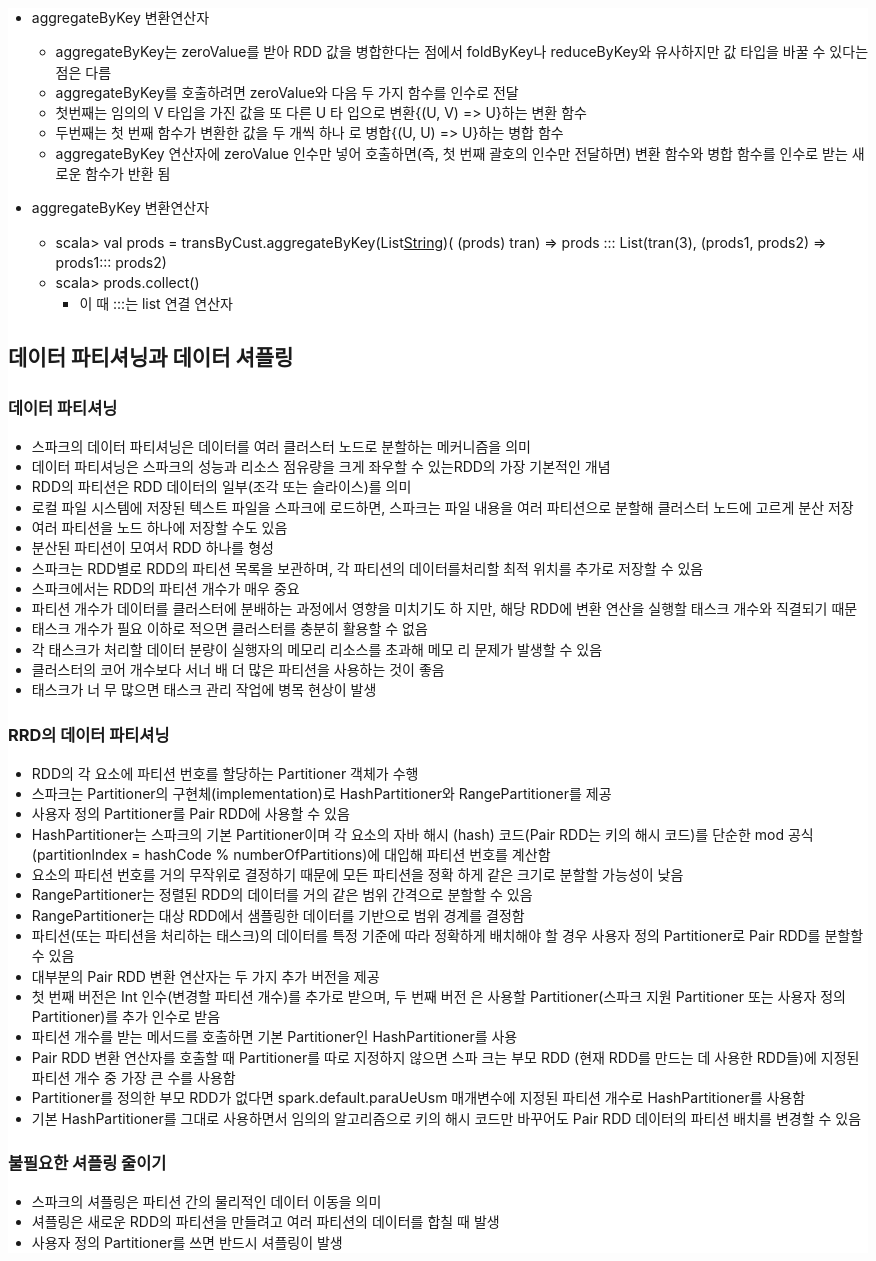 - aggregateByKey 변환연산자
  - aggregateByKey는 zeroValue를 받아 RDD 값을 병합한다는 점에서 foldByKey나
reduceByKey와 유사하지만 값 타입을 바꿀 수 있다는 점은 다름
  - aggregateByKey를 호출하려면 zeroValue와 다음 두 가지 함수를 인수로 전달
  - 첫번째는 임의의 V 타입을 가진 값을 또 다른 U 타 입으로 변환{(U, V) => U}하는 변환 함수
  - 두번째는 첫 번째 함수가 변환한 값을 두 개씩 하나 로 병합{(U, U) => U}하는 병합 함수
  - aggregateByKey 연산자에 zeroValue 인수만 넣어 호출하면(즉, 첫 번째 괄호의 인수만 전달하면) 변환 함수와 병합 함수를 인수로 받는 새로운 함수가 반환 됨
- aggregateByKey 변환연산자

  - scala> val prods = transByCust.aggregateByKey(List[String]())(
  (prods) tran) => prods ::: List(tran(3), 
  (prods1, prods2) => prods1::: prods2)
  - scala> prods.collect()
    - 이 때 :::는  list 연결 연산자
## 데이터 파티셔닝과 데이터 셔플링
### 데이터 파티셔닝
- 스파크의 데이터 파티셔닝은 데이터를 여러 클러스터 노드로 분할하는 메커니즘을 의미
- 데이터 파티셔닝은 스파크의 성능과 리소스 점유량을 크게 좌우할 수 있는RDD의 가장 기본적인 개념
- RDD의 파티션은 RDD 데이터의 일부(조각 또는 슬라이스)를 의미
- 로컬 파일 시스템에 저장된 텍스트 파일을 스파크에 로드하면, 스파크는 파일 내용을 여러 파티션으로 분할해 클러스터 노드에 고르게 분산 저장
- 여러 파티션을 노드 하나에 저장할 수도 있음
- 분산된 파티션이 모여서 RDD 하나를 형성
- 스파크는 RDD별로 RDD의 파티션 목록을 보관하며, 각 파티션의 데이터를처리할 최적 위치를 추가로 저장할 수 있음
- 스파크에서는 RDD의 파티션 개수가 매우 중요
- 파티션 개수가 데이터를 클러스터에 분배하는 과정에서 영향을 미치기도 하
지만, 해당 RDD에 변환 연산을 실행할 태스크 개수와 직결되기 때문
- 태스크 개수가 필요 이하로 적으면 클러스터를 충분히 활용할 수 없음
- 각 태스크가 처리할 데이터 분량이 실행자의 메모리 리소스를 초과해 메모
리 문제가 발생할 수 있음
- 클러스터의 코어 개수보다 서너 배 더 많은 파티션을 사용하는 것이 좋음
- 태스크가 너 무 많으면 태스크 관리 작업에 병목 현상이 발생
### RRD의 데이터 파티셔닝
- RDD의 각 요소에 파티션 번호를 할당하는 Partitioner 객체가 수행
- 스파크는 Partitioner의 구현체(implementation)로 HashPartitioner와
RangePartitioner를 제공
- 사용자 정의 Partitioner를 Pair RDD에 사용할 수 있음
- HashPartitioner는 스파크의 기본 Partitioner이며 각 요소의 자바 해시 (hash) 
코드(Pair RDD는 키의 해시 코드)를 단순한 mod 공식(partitionlndex = hashCode % numberOfPartitions)에 대입해 파티션 번호를 계산함
- 요소의 파티션 번호를 거의 무작위로 결정하기 때문에 모든 파티션을 정확
하게 같은 크기로 분할할 가능성이 낮음
- RangePartitioner는 정렬된 RDD의 데이터를 거의 같은 범위 간격으로 분할할
수 있음
- RangePartitioner는 대상 RDD에서 샘플링한 데이터를 기반으로 범위 경계를
결정함
- 파티션(또는 파티션을 처리하는 태스크)의 데이터를 특정 기준에 따라 정확하게 배치해야 할 경우 사용자 정의 Partitioner로 Pair RDD를 분할할 수 있음
- 대부분의 Pair RDD 변환 연산자는 두 가지 추가 버전을 제공
- 첫 번째 버전은 Int 인수(변경할 파티션 개수)를 추가로 받으며, 두 번째 버전
은 사용할 Partitioner(스파크 지원 Partitioner 또는 사용자 정의 Partitioner)를 추가 인수로 받음
- 파티션 개수를 받는 메서드를 호출하면 기본 Partitioner인 HashPartitioner를
사용
- Pair RDD 변환 연산자를 호출할 때 Partitioner를 따로 지정하지 않으면 스파
크는 부모 RDD (현재 RDD를 만드는 데 사용한 RDD들)에 지정된 파티션 개수
중 가장 큰 수를 사용함
- Partitioner를 정의한 부모 RDD가 없다면 spark.default.paraUeUsm 매개변수에 지정된 파티션 개수로 HashPartitioner를 사용함
- 기본 HashPartitioner를 그대로 사용하면서 임의의 알고리즘으로 키의 해시
코드만 바꾸어도 Pair RDD 데이터의 파티션 배치를 변경할 수 있음
### 불필요한 셔플링 줄이기
- 스파크의 셔플링은 파티션 간의 물리적인 데이터 이동을 의미
- 셔플링은 새로운 RDD의 파티션을 만들려고 여러 파티션의 데이터를 합칠
때 발생
- 사용자 정의 Partitioner를 쓰면 반드시 셔플링이 발생